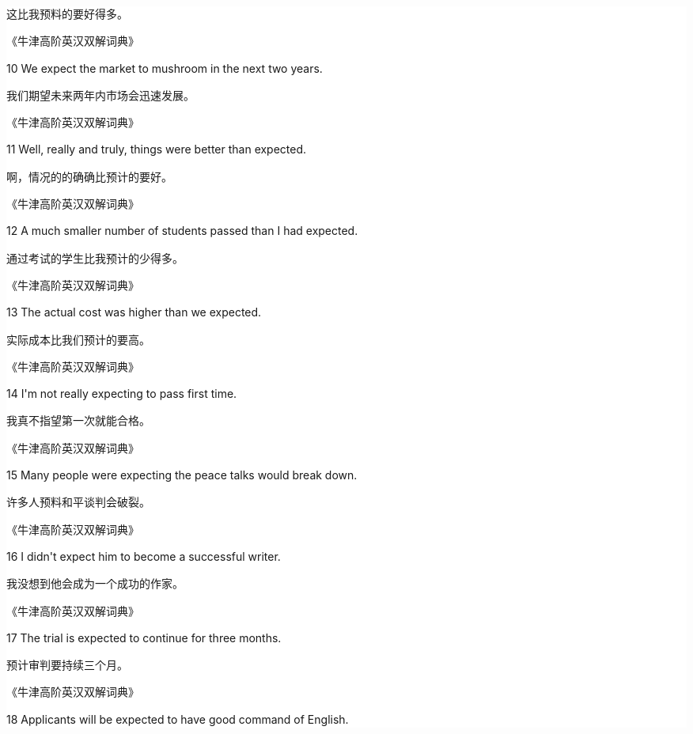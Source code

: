 这比我预料的要好得多。

《牛津高阶英汉双解词典》

10
We expect the market to mushroom in the next two years. 

我们期望未来两年内市场会迅速发展。

《牛津高阶英汉双解词典》

11
Well, really and truly, things were better than expected. 

啊，情况的的确确比预计的要好。

《牛津高阶英汉双解词典》

12
A much smaller number of students passed than I had expected. 

通过考试的学生比我预计的少得多。

《牛津高阶英汉双解词典》

13
The actual cost was higher than we expected. 

实际成本比我们预计的要高。

《牛津高阶英汉双解词典》

14
I'm not really expecting to pass first time. 

我真不指望第一次就能合格。

《牛津高阶英汉双解词典》

15
Many people were expecting the peace talks would break down. 

许多人预料和平谈判会破裂。

《牛津高阶英汉双解词典》

16
I didn't expect him to become a successful writer. 

我没想到他会成为一个成功的作家。

《牛津高阶英汉双解词典》

17
The trial is expected to continue for three months. 

预计审判要持续三个月。

《牛津高阶英汉双解词典》

18
Applicants will be expected to have good command of English. 
